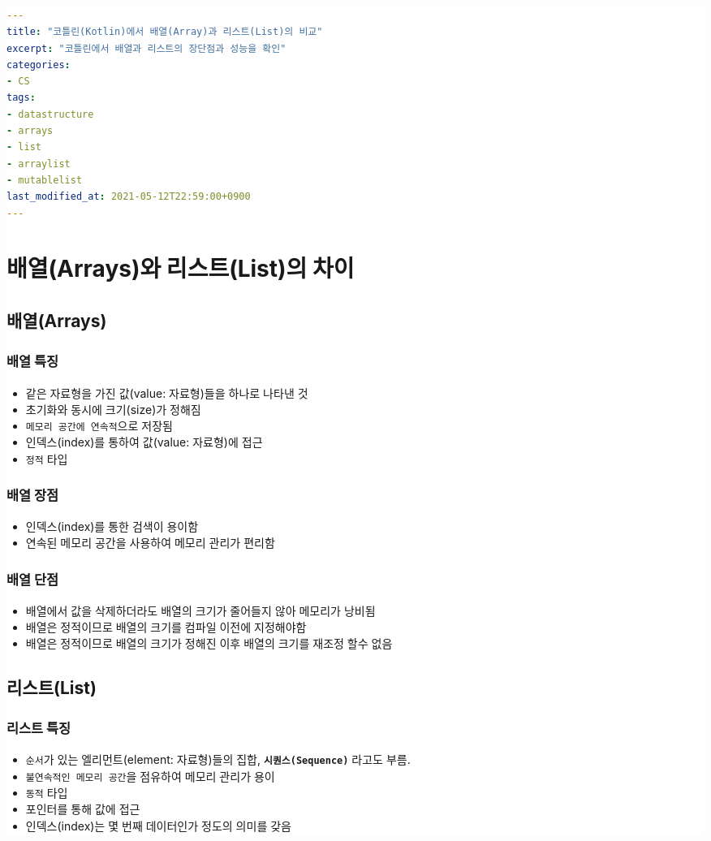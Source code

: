 ```yaml
---
title: "코틀린(Kotlin)에서 배열(Array)과 리스트(List)의 비교"
excerpt: "코틀린에서 배열과 리스트의 장단점과 성능을 확인"
categories:
- CS
tags:
- datastructure
- arrays
- list
- arraylist
- mutablelist
last_modified_at: 2021-05-12T22:59:00+0900
---
```


# 배열(Arrays)와 리스트(List)의 차이

## 배열(Arrays)

### 배열 특징

- 같은 자료형을 가진 값(value: 자료형)들을 하나로 나타낸 것
- 초기화와 동시에 크기(size)가 정해짐
- `메모리 공간에 연속적`으로 저장됨
- 인덱스(index)를 통하여 값(value: 자료형)에 접근
- `정적` 타입



### 배열 장점

* 인덱스(index)를 통한 검색이 용이함
* 연속된 메모리 공간을 사용하여 메모리 관리가 편리함



### 배열 단점

* 배열에서 값을 삭제하더라도 배열의 크기가 줄어들지 않아 메모리가 낭비됨
* 배열은 정적이므로 배열의 크기를 컴파일 이전에 지정해야함
* 배열은 정적이므로 배열의 크기가 정해진 이후 배열의 크기를 재조정 할수 없음





## 리스트(List)

### 리스트 특징

* `순서`가 있는 엘리먼트(element: 자료형)들의 집합, **`시퀀스(Sequence)`** 라고도 부름.
* `불연속적인 메모리 공간`을 점유하여 메모리 관리가 용이
* `동적` 타입
* 포인터를 통해 값에 접근
* 인덱스(index)는 몇 번째 데이터인가 정도의 의미를 갖음
